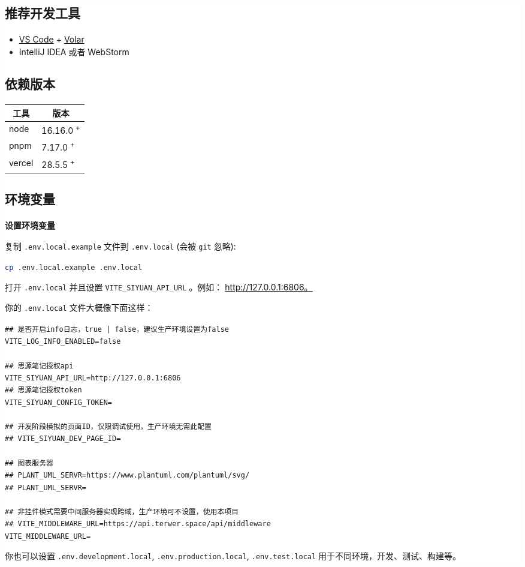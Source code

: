 ## 推荐开发工具

- [VS Code](https://code.visualstudio.com/) + [Volar](https://marketplace.visualstudio.com/items?itemName=Vue.volar)
- IntelliJ IDEA 或者 WebStorm

## 依赖版本

| 工具   | 版本                 |
| ------ | -------------------- |
| node   | 16.16.0 <sup>+</sup> |
| pnpm   | 7.17.0 <sup>+</sup>  |
| vercel | 28.5.5 <sup>+</sup>  |

## 环境变量

**设置环境变量**

复制 `.env.local.example` 文件到 `.env.local` (会被 `git` 忽略):

```bash
cp .env.local.example .env.local
```

打开 `.env.local` 并且设置 `VITE_SIYUAN_API_URL` 。例如：
http://127.0.0.1:6806。

你的 `.env.local` 文件大概像下面这样：

```properties
## 是否开启info日志，true | false，建议生产环境设置为false
VITE_LOG_INFO_ENABLED=false

## 思源笔记授权api
VITE_SIYUAN_API_URL=http://127.0.0.1:6806
## 思源笔记授权token
VITE_SIYUAN_CONFIG_TOKEN=

## 开发阶段模拟的页面ID，仅限调试使用，生产环境无需此配置
## VITE_SIYUAN_DEV_PAGE_ID=

## 图表服务器
## PLANT_UML_SERVR=https://www.plantuml.com/plantuml/svg/
## PLANT_UML_SERVR=

## 非挂件模式需要中间服务器实现跨域，生产环境可不设置，使用本项目
## VITE_MIDDLEWARE_URL=https://api.terwer.space/api/middleware
VITE_MIDDLEWARE_URL=
```

你也可以设置 `.env.development.local`, `.env.production.local`, `.env.test.local` 用于不同环境，开发、测试、构建等。
